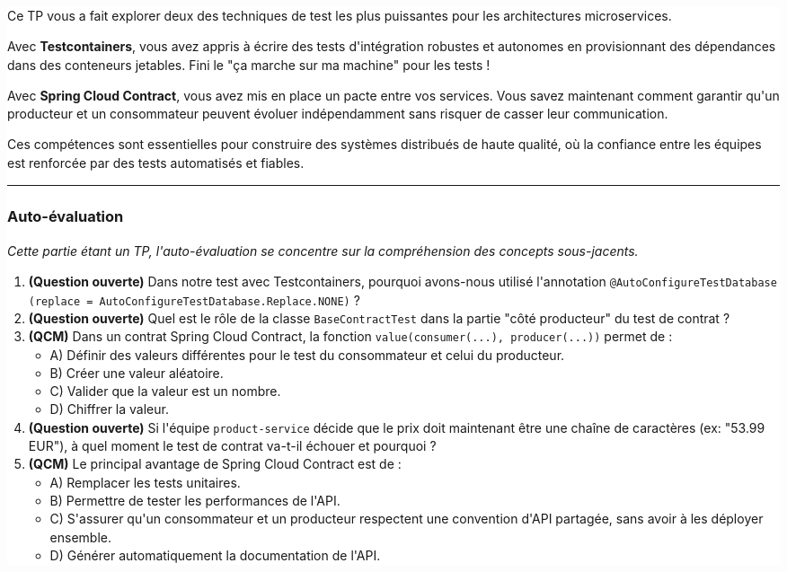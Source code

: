 Ce TP vous a fait explorer deux des techniques de test les plus puissantes pour les architectures microservices.

Avec **Testcontainers**, vous avez appris à écrire des tests d'intégration robustes et autonomes en provisionnant des dépendances dans des conteneurs jetables. Fini le "ça marche sur ma machine" pour les tests !

Avec **Spring Cloud Contract**, vous avez mis en place un pacte entre vos services. Vous savez maintenant comment garantir qu'un producteur et un consommateur peuvent évoluer indépendamment sans risquer de casser leur communication.

Ces compétences sont essentielles pour construire des systèmes distribués de haute qualité, où la confiance entre les équipes est renforcée par des tests automatisés et fiables.

---
### Auto-évaluation

*Cette partie étant un TP, l'auto-évaluation se concentre sur la compréhension des concepts sous-jacents.*
1.  **(Question ouverte)** Dans notre test avec Testcontainers, pourquoi avons-nous utilisé l'annotation `@AutoConfigureTestDatabase(replace = AutoConfigureTestDatabase.Replace.NONE)` ?
2.  **(Question ouverte)** Quel est le rôle de la classe `BaseContractTest` dans la partie "côté producteur" du test de contrat ?
3.  **(QCM)** Dans un contrat Spring Cloud Contract, la fonction `value(consumer(...), producer(...))` permet de :
    *   A) Définir des valeurs différentes pour le test du consommateur et celui du producteur.
    *   B) Créer une valeur aléatoire.
    *   C) Valider que la valeur est un nombre.
    *   D) Chiffrer la valeur.
4.  **(Question ouverte)** Si l'équipe `product-service` décide que le prix doit maintenant être une chaîne de caractères (ex: "53.99 EUR"), à quel moment le test de contrat va-t-il échouer et pourquoi ?
5.  **(QCM)** Le principal avantage de Spring Cloud Contract est de :
    *   A) Remplacer les tests unitaires.
    *   B) Permettre de tester les performances de l'API.
    *   C) S'assurer qu'un consommateur et un producteur respectent une convention d'API partagée, sans avoir à les déployer ensemble.
    *   D) Générer automatiquement la documentation de l'API.